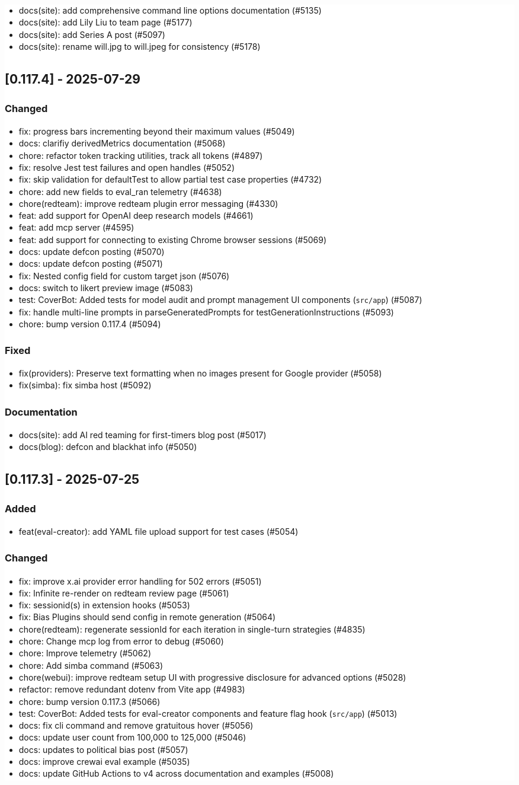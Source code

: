 - docs(site): add comprehensive command line options documentation (#5135)
- docs(site): add Lily Liu to team page (#5177)
- docs(site): add Series A post (#5097)
- docs(site): rename will.jpg to will.jpeg for consistency (#5178)

## [0.117.4] - 2025-07-29

### Changed

- fix: progress bars incrementing beyond their maximum values (#5049)
- docs: clarifiy derivedMetrics documentation (#5068)
- chore: refactor token tracking utilities, track all tokens (#4897)
- fix: resolve Jest test failures and open handles (#5052)
- fix: skip validation for defaultTest to allow partial test case properties (#4732)
- chore: add new fields to eval_ran telemetry (#4638)
- chore(redteam): improve redteam plugin error messaging (#4330)
- feat: add support for OpenAI deep research models (#4661)
- feat: add mcp server (#4595)
- feat: add support for connecting to existing Chrome browser sessions (#5069)
- docs: update defcon posting (#5070)
- docs: update defcon posting (#5071)
- fix: Nested config field for custom target json (#5076)
- docs: switch to likert preview image (#5083)
- test: CoverBot: Added tests for model audit and prompt management UI components (`src/app`) (#5087)
- fix: handle multi-line prompts in parseGeneratedPrompts for testGenerationInstructions (#5093)
- chore: bump version 0.117.4 (#5094)

### Fixed

- fix(providers): Preserve text formatting when no images present for Google provider (#5058)
- fix(simba): fix simba host (#5092)

### Documentation

- docs(site): add AI red teaming for first-timers blog post (#5017)
- docs(blog): defcon and blackhat info (#5050)

## [0.117.3] - 2025-07-25

### Added

- feat(eval-creator): add YAML file upload support for test cases (#5054)

### Changed

- fix: improve x.ai provider error handling for 502 errors (#5051)
- fix: Infinite re-render on redteam review page (#5061)
- fix: sessionid(s) in extension hooks (#5053)
- fix: Bias Plugins should send config in remote generation (#5064)
- chore(redteam): regenerate sessionId for each iteration in single-turn strategies (#4835)
- chore: Change mcp log from error to debug (#5060)
- chore: Improve telemetry (#5062)
- chore: Add simba command (#5063)
- chore(webui): improve redteam setup UI with progressive disclosure for advanced options (#5028)
- refactor: remove redundant dotenv from Vite app (#4983)
- chore: bump version 0.117.3 (#5066)
- test: CoverBot: Added tests for eval-creator components and feature flag hook (`src/app`) (#5013)
- docs: fix cli command and remove gratuitous hover (#5056)
- docs: update user count from 100,000 to 125,000 (#5046)
- docs: updates to political bias post (#5057)
- docs: improve crewai eval example (#5035)
- docs: update GitHub Actions to v4 across documentation and examples (#5008)